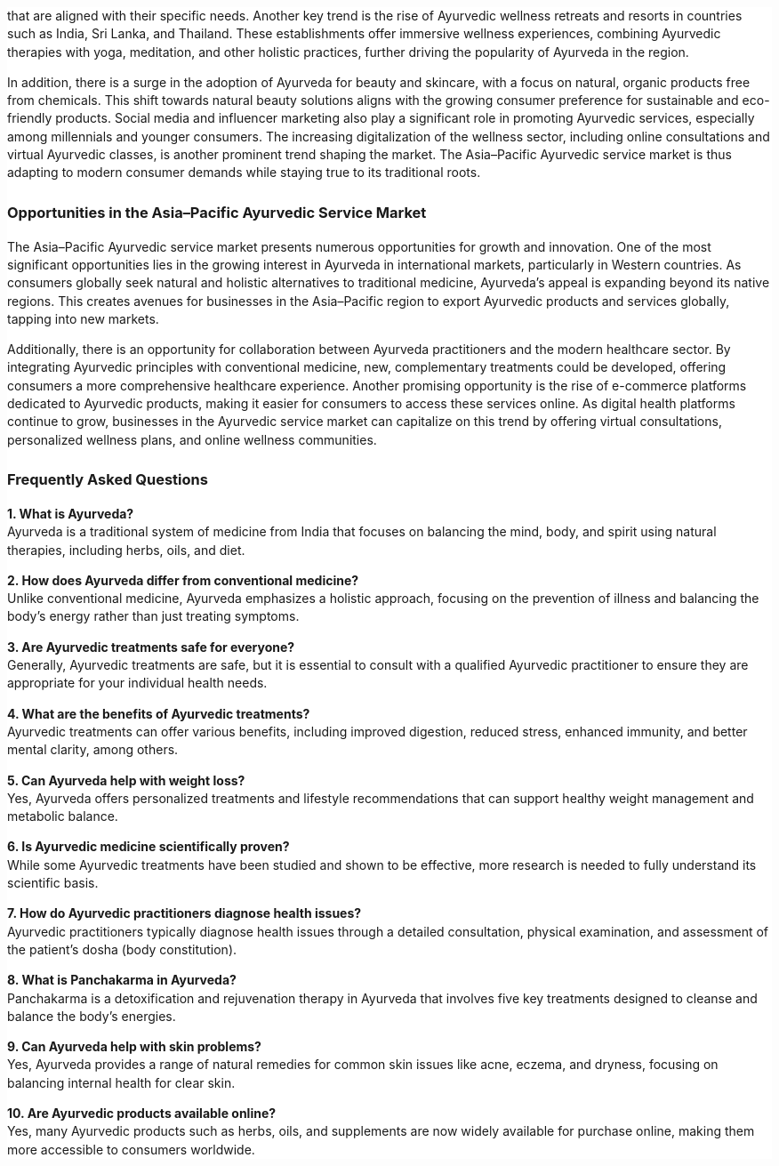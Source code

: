 that are aligned with their specific needs. Another key trend is the rise of Ayurvedic wellness retreats and resorts in countries such as India, Sri Lanka, and Thailand. These establishments offer immersive wellness experiences, combining Ayurvedic therapies with yoga, meditation, and other holistic practices, further driving the popularity of Ayurveda in the region.</p><p>In addition, there is a surge in the adoption of Ayurveda for beauty and skincare, with a focus on natural, organic products free from chemicals. This shift towards natural beauty solutions aligns with the growing consumer preference for sustainable and eco-friendly products. Social media and influencer marketing also play a significant role in promoting Ayurvedic services, especially among millennials and younger consumers. The increasing digitalization of the wellness sector, including online consultations and virtual Ayurvedic classes, is another prominent trend shaping the market. The Asia–Pacific Ayurvedic service market is thus adapting to modern consumer demands while staying true to its traditional roots.</p><h3>Opportunities in the Asia–Pacific Ayurvedic Service Market</h3><p>The Asia–Pacific Ayurvedic service market presents numerous opportunities for growth and innovation. One of the most significant opportunities lies in the growing interest in Ayurveda in international markets, particularly in Western countries. As consumers globally seek natural and holistic alternatives to traditional medicine, Ayurveda’s appeal is expanding beyond its native regions. This creates avenues for businesses in the Asia–Pacific region to export Ayurvedic products and services globally, tapping into new markets.</p><p>Additionally, there is an opportunity for collaboration between Ayurveda practitioners and the modern healthcare sector. By integrating Ayurvedic principles with conventional medicine, new, complementary treatments could be developed, offering consumers a more comprehensive healthcare experience. Another promising opportunity is the rise of e-commerce platforms dedicated to Ayurvedic products, making it easier for consumers to access these services online. As digital health platforms continue to grow, businesses in the Ayurvedic service market can capitalize on this trend by offering virtual consultations, personalized wellness plans, and online wellness communities.</p><h3>Frequently Asked Questions</h3><p><strong>1. What is Ayurveda?</strong><br> Ayurveda is a traditional system of medicine from India that focuses on balancing the mind, body, and spirit using natural therapies, including herbs, oils, and diet. </p><p><strong>2. How does Ayurveda differ from conventional medicine?</strong><br> Unlike conventional medicine, Ayurveda emphasizes a holistic approach, focusing on the prevention of illness and balancing the body’s energy rather than just treating symptoms. </p><p><strong>3. Are Ayurvedic treatments safe for everyone?</strong><br> Generally, Ayurvedic treatments are safe, but it is essential to consult with a qualified Ayurvedic practitioner to ensure they are appropriate for your individual health needs. </p><p><strong>4. What are the benefits of Ayurvedic treatments?</strong><br> Ayurvedic treatments can offer various benefits, including improved digestion, reduced stress, enhanced immunity, and better mental clarity, among others. </p><p><strong>5. Can Ayurveda help with weight loss?</strong><br> Yes, Ayurveda offers personalized treatments and lifestyle recommendations that can support healthy weight management and metabolic balance. </p><p><strong>6. Is Ayurvedic medicine scientifically proven?</strong><br> While some Ayurvedic treatments have been studied and shown to be effective, more research is needed to fully understand its scientific basis. </p><p><strong>7. How do Ayurvedic practitioners diagnose health issues?</strong><br> Ayurvedic practitioners typically diagnose health issues through a detailed consultation, physical examination, and assessment of the patient’s dosha (body constitution). </p><p><strong>8. What is Panchakarma in Ayurveda?</strong><br> Panchakarma is a detoxification and rejuvenation therapy in Ayurveda that involves five key treatments designed to cleanse and balance the body’s energies. </p><p><strong>9. Can Ayurveda help with skin problems?</strong><br> Yes, Ayurveda provides a range of natural remedies for common skin issues like acne, eczema, and dryness, focusing on balancing internal health for clear skin. </p><p><strong>10. Are Ayurvedic products available online?</strong><br> Yes, many Ayurvedic products such as herbs, oils, and supplements are now widely available for purchase online, making them more accessible to consumers worldwide.